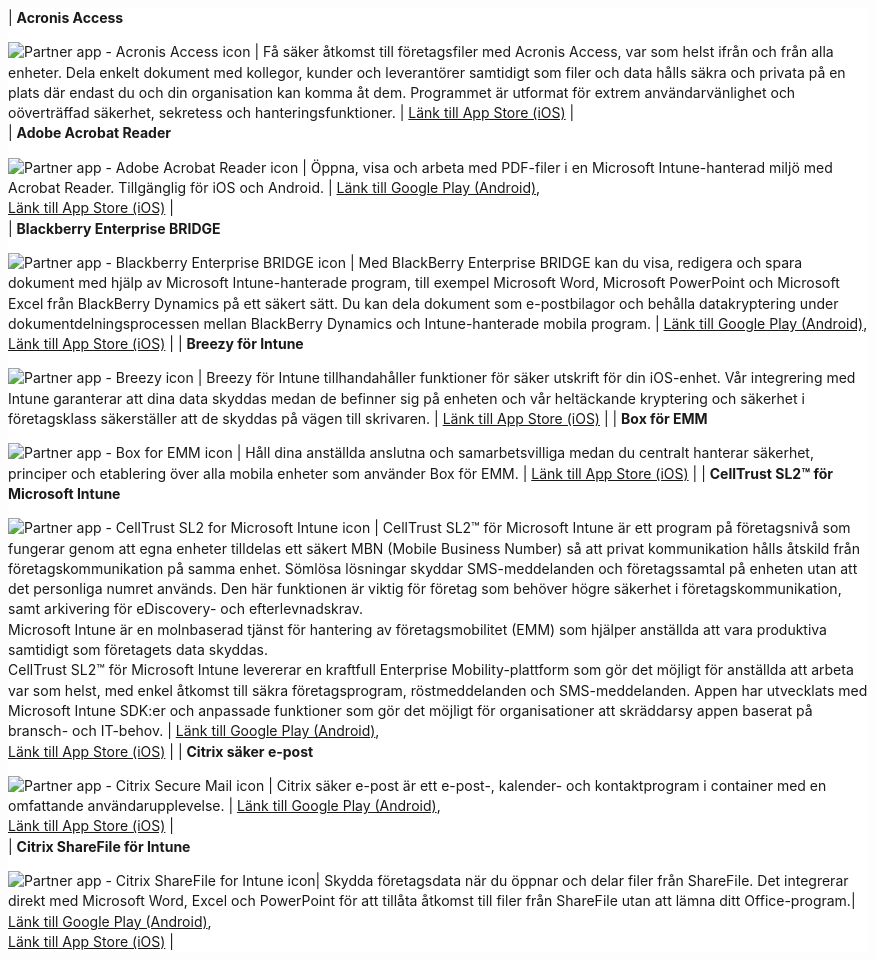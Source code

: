 | **Acronis Access**<p><img alt="Partner app - Acronis Access icon" src="./media/apps-supported-intune-apps/icon-p-acronis-access.png" width="100"> | Få säker åtkomst till företagsfiler med Acronis Access, var som helst ifrån och från alla enheter. Dela enkelt dokument med kollegor, kunder och leverantörer samtidigt som filer och data hålls säkra och privata på en plats där endast du och din organisation kan komma åt dem. Programmet är utformat för extrem användarvänlighet och oöverträffad säkerhet, sekretess och hanteringsfunktioner. | [Länk till App Store (iOS)](https://itunes.apple.com/us/app/acronis-access/id429704844?mt=8) |                       
| **Adobe Acrobat Reader**<p><img alt="Partner app - Adobe Acrobat Reader icon" src="./media/apps-supported-intune-apps/icon-p-adobe-acrobat-reader.png" width="100"> | Öppna, visa och arbeta med PDF-filer i en Microsoft Intune-hanterad miljö med Acrobat Reader. Tillgänglig för iOS och Android. | [Länk till Google Play (Android)](https://play.google.com/store/apps/details?id=com.adobe.reader),<br>[Länk till App Store (iOS)](https://apps.apple.com/app/adobe-acrobat-reader-for-pdf/id469337564) |                      
| **Blackberry Enterprise BRIDGE**<p><img alt="Partner app - Blackberry Enterprise BRIDGE icon" src="./media/apps-supported-intune-apps/icon-p-blackberry-enterprise-bridge.png" width="100"> | Med BlackBerry Enterprise BRIDGE kan du visa, redigera och spara dokument med hjälp av Microsoft Intune-hanterade program, till exempel Microsoft Word, Microsoft PowerPoint och Microsoft Excel från BlackBerry Dynamics på ett säkert sätt. Du kan dela dokument som e-postbilagor och behålla datakryptering under dokumentdelningsprocessen mellan BlackBerry Dynamics och Intune-hanterade mobila program. | [Länk till Google Play (Android)](https://play.google.com/store/apps/details?id=com.blackberry.intune.bridge),<br>[Länk till App Store (iOS)](https://itunes.apple.com/us/app/blackberry-enterprise-bridge/id1305494864?mt=8) |
| **Breezy för Intune**<p><img alt="Partner app - Breezy icon" src="./media/apps-supported-intune-apps/icon-p-breezy.png" width="100"> | Breezy för Intune tillhandahåller funktioner för säker utskrift för din iOS-enhet. Vår integrering med Intune garanterar att dina data skyddas medan de befinner sig på enheten och vår heltäckande kryptering och säkerhet i företagsklass säkerställer att de skyddas på vägen till skrivaren. | [Länk till App Store (iOS)](https://apps.apple.com/us/app/breezy-for-intune/id1447680750?mt=8) |
| **Box för EMM**<p><img alt="Partner app - Box for EMM icon" src="./media/apps-supported-intune-apps/icon-p-box-for-emm.png" width="100"> | Håll dina anställda anslutna och samarbetsvilliga medan du centralt hanterar säkerhet, principer och etablering över alla mobila enheter som använder Box för EMM. | [Länk till App Store (iOS)](https://itunes.apple.com/us/app/box-for-emm/id882085676?mt=8) |
| **CellTrust SL2™ för Microsoft Intune**<p><img alt="Partner app - CellTrust SL2 for Microsoft Intune icon" src="./media/apps-supported-intune-apps/icon-p-celltrust-sl2.png" width="100"> | CellTrust SL2™ för Microsoft Intune är ett program på företagsnivå som fungerar genom att egna enheter tilldelas ett säkert MBN (Mobile Business Number) så att privat kommunikation hålls åtskild från företagskommunikation på samma enhet. Sömlösa lösningar skyddar SMS-meddelanden och företagssamtal på enheten utan att det personliga numret används. Den här funktionen är viktig för företag som behöver högre säkerhet i företagskommunikation, samt arkivering för eDiscovery- och efterlevnadskrav. <br> Microsoft Intune är en molnbaserad tjänst för hantering av företagsmobilitet (EMM) som hjälper anställda att vara produktiva samtidigt som företagets data skyddas. <br> CellTrust SL2™ för Microsoft Intune levererar en kraftfull Enterprise Mobility-plattform som gör det möjligt för anställda att arbeta var som helst, med enkel åtkomst till säkra företagsprogram, röstmeddelanden och SMS-meddelanden. Appen har utvecklats med Microsoft Intune SDK:er och anpassade funktioner som gör det möjligt för organisationer att skräddarsy appen baserat på bransch- och IT-behov. | [Länk till Google Play (Android)](https://play.google.com/store/apps/details?id=com.celltrust.sl2_intune),<br>[Länk till App Store (iOS)](https://itunes.apple.com/us/app/celltrust-sl2-for-intune/id1442087513?mt=8) |
| **Citrix säker e-post**<p><img alt="Partner app - Citrix Secure Mail icon" src="./media/apps-supported-intune-apps/icon-p-citrix-secure-mail.png" width="100"> | Citrix säker e-post är ett e-post-, kalender- och kontaktprogram i container med en omfattande användarupplevelse. | [Länk till Google Play (Android)](https://play.google.com/store/apps/details?id=com.citrix.mail.droid),<br>[Länk till App Store (iOS)](https://itunes.apple.com/us/app/citrix-secure-mail/id1155203964?mt=8) |               
| **Citrix ShareFile för Intune**<p><img alt="Partner app - Citrix ShareFile for Intune icon" src="./media/apps-supported-intune-apps/icon-p-citrix-sharefile.png" width="100">| Skydda företagsdata när du öppnar och delar filer från ShareFile. Det integrerar direkt med Microsoft Word, Excel och PowerPoint för att tillåta åtkomst till filer från ShareFile utan att lämna ditt Office-program.| [Länk till Google Play (Android)](https://play.google.com/store/apps/details?id=com.citrix.sharefile.intune),<br>[Länk till App Store (iOS)](https://itunes.apple.com/us/app/citrix-sharefile-for-intune/id1056495502?mt=8) | 